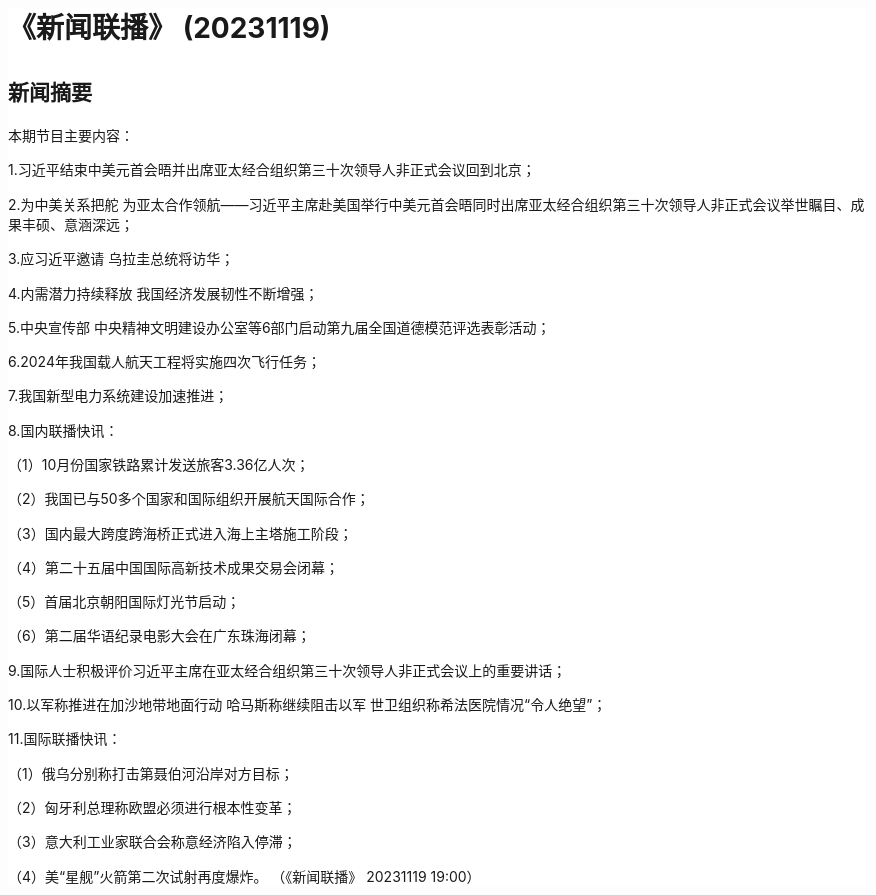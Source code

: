 # 《新闻联播》 (20231119)

## 新闻摘要

本期节目主要内容：


1.习近平结束中美元首会晤并出席亚太经合组织第三十次领导人非正式会议回到北京；


2.为中美关系把舵 为亚太合作领航——习近平主席赴美国举行中美元首会晤同时出席亚太经合组织第三十次领导人非正式会议举世瞩目、成果丰硕、意涵深远；


3.应习近平邀请 乌拉圭总统将访华；


4.内需潜力持续释放 我国经济发展韧性不断增强；


5.中央宣传部 中央精神文明建设办公室等6部门启动第九届全国道德模范评选表彰活动；


6.2024年我国载人航天工程将实施四次飞行任务；


7.我国新型电力系统建设加速推进；


8.国内联播快讯：


（1）10月份国家铁路累计发送旅客3.36亿人次；


（2）我国已与50多个国家和国际组织开展航天国际合作；


（3）国内最大跨度跨海桥正式进入海上主塔施工阶段；


（4）第二十五届中国国际高新技术成果交易会闭幕；


（5）首届北京朝阳国际灯光节启动；


（6）第二届华语纪录电影大会在广东珠海闭幕；


9.国际人士积极评价习近平主席在亚太经合组织第三十次领导人非正式会议上的重要讲话；


10.以军称推进在加沙地带地面行动 哈马斯称继续阻击以军 世卫组织称希法医院情况“令人绝望”；


11.国际联播快讯：


（1）俄乌分别称打击第聂伯河沿岸对方目标；


（2）匈牙利总理称欧盟必须进行根本性变革；


（3）意大利工业家联合会称意经济陷入停滞；


（4）美“星舰”火箭第二次试射再度爆炸。
（《新闻联播》 20231119 19:00）
